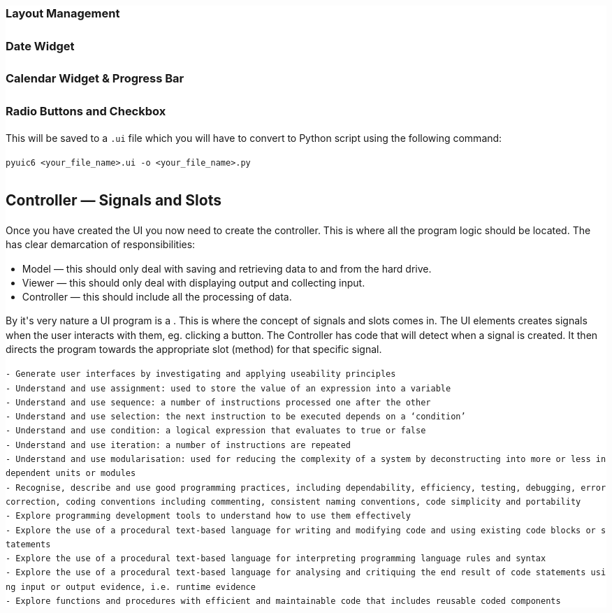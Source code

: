 ### Layout Management

<iframe width="560" height="315" src="https://www.youtube-nocookie.com/embed/ZyaZvrbZxFA?si=aPC-s_kHCQWLnyGP" title="YouTube video player" frameborder="0" allow="accelerometer; autoplay; clipboard-write; encrypted-media; gyroscope; picture-in-picture; web-share" allowfullscreen></iframe>

### Date Widget

<iframe width="560" height="315" src="https://www.youtube-nocookie.com/embed/gqilDuCUBmY?si=04AacJ4XPF6YtLrG" title="YouTube video player" frameborder="0" allow="accelerometer; autoplay; clipboard-write; encrypted-media; gyroscope; picture-in-picture; web-share" allowfullscreen></iframe>

### Calendar Widget & Progress Bar

<iframe width="560" height="315" src="https://www.youtube-nocookie.com/embed/EeEtSDnE5jY?si=o_cEmLHcCq-Vsmw_" title="YouTube video player" frameborder="0" allow="accelerometer; autoplay; clipboard-write; encrypted-media; gyroscope; picture-in-picture; web-share" allowfullscreen></iframe>

### Radio Buttons and Checkbox

<iframe width="560" height="315" src="https://www.youtube-nocookie.com/embed/4PTFNVM8Naw?si=AFRG0cc_MUbbds-9" title="YouTube video player" frameborder="0" allow="accelerometer; autoplay; clipboard-write; encrypted-media; gyroscope; picture-in-picture; web-share" allowfullscreen></iframe>

This will be saved to a `.ui` file which you will have to convert to Python script using the following command:

```
pyuic6 <your_file_name>.ui -o <your_file_name>.py
```

## Controller &mdash; Signals and Slots

Once you have created the UI you now need to create the controller. This is where all the program logic should be located. The **[](mvc)** has clear demarcation of responsibilities:

- Model &mdash; this should only deal with saving and retrieving data to and from the hard drive.
- Viewer &mdash; this should only deal with displaying output and collecting input.
- Controller &mdash; this should include all the processing of data.

By it's very nature a UI program is a **[](event_driven)**. This is where the concept of signals and slots comes in. The UI elements creates signals when the user interacts with them, eg. clicking a button. The Controller has code that will detect when a signal is created. It then directs the program towards the appropriate slot (method) for that specific signal.

```{admonition} Unit 1 subject matter covered:
- Generate user interfaces by investigating and applying useability principles
- Understand and use assignment: used to store the value of an expression into a variable
- Understand and use sequence: a number of instructions processed one after the other
- Understand and use selection: the next instruction to be executed depends on a ‘condition’
- Understand and use condition: a logical expression that evaluates to true or false
- Understand and use iteration: a number of instructions are repeated
- Understand and use modularisation: used for reducing the complexity of a system by deconstructing into more or less independent units or modules
- Recognise, describe and use good programming practices, including dependability, efficiency, testing, debugging, error correction, coding conventions including commenting, consistent naming conventions, code simplicity and portability
- Explore programming development tools to understand how to use them effectively
- Explore the use of a procedural text-based language for writing and modifying code and using existing code blocks or statements
- Explore the use of a procedural text-based language for interpreting programming language rules and syntax
- Explore the use of a procedural text-based language for analysing and critiquing the end result of code statements using input or output evidence, i.e. runtime evidence
- Explore functions and procedures with efficient and maintainable code that includes reusable coded components
```